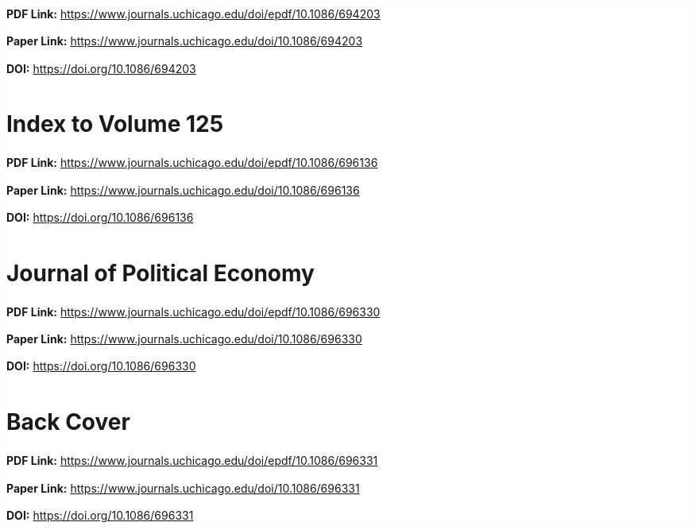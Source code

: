 
**PDF Link:** https://www.journals.uchicago.edu/doi/epdf/10.1086/694203

**Paper Link:** https://www.journals.uchicago.edu/doi/10.1086/694203

**DOI:** https://doi.org/10.1086/694203



# Index to Volume 125


**PDF Link:** https://www.journals.uchicago.edu/doi/epdf/10.1086/696136

**Paper Link:** https://www.journals.uchicago.edu/doi/10.1086/696136

**DOI:** https://doi.org/10.1086/696136



# Journal of Political Economy


**PDF Link:** https://www.journals.uchicago.edu/doi/epdf/10.1086/696330

**Paper Link:** https://www.journals.uchicago.edu/doi/10.1086/696330

**DOI:** https://doi.org/10.1086/696330



# Back Cover


**PDF Link:** https://www.journals.uchicago.edu/doi/epdf/10.1086/696331

**Paper Link:** https://www.journals.uchicago.edu/doi/10.1086/696331

**DOI:** https://doi.org/10.1086/696331

